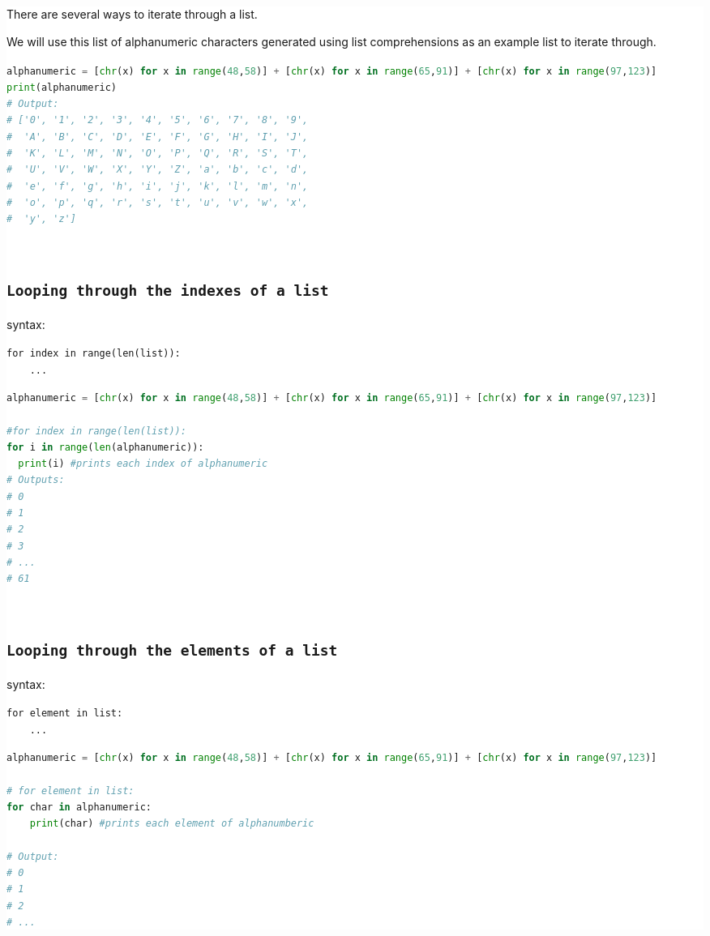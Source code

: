 There are several ways to iterate through a list.

We will use this list of alphanumeric characters generated using list comprehensions as an example list to iterate through.


```python
alphanumeric = [chr(x) for x in range(48,58)] + [chr(x) for x in range(65,91)] + [chr(x) for x in range(97,123)]
print(alphanumeric)
# Output:
# ['0', '1', '2', '3', '4', '5', '6', '7', '8', '9', 
#  'A', 'B', 'C', 'D', 'E', 'F', 'G', 'H', 'I', 'J', 
#  'K', 'L', 'M', 'N', 'O', 'P', 'Q', 'R', 'S', 'T', 
#  'U', 'V', 'W', 'X', 'Y', 'Z', 'a', 'b', 'c', 'd', 
#  'e', 'f', 'g', 'h', 'i', 'j', 'k', 'l', 'm', 'n', 
#  'o', 'p', 'q', 'r', 's', 't', 'u', 'v', 'w', 'x', 
#  'y', 'z']
```

<br>

## `Looping through the indexes of a list`
syntax:

    for index in range(len(list)):
        ...


```python
alphanumeric = [chr(x) for x in range(48,58)] + [chr(x) for x in range(65,91)] + [chr(x) for x in range(97,123)]

#for index in range(len(list)):
for i in range(len(alphanumeric)):
  print(i) #prints each index of alphanumeric
# Outputs: 
# 0
# 1
# 2
# 3
# ...
# 61

```

<br>

## `Looping through the elements of a list`
syntax:

    for element in list:
        ...


```python
alphanumeric = [chr(x) for x in range(48,58)] + [chr(x) for x in range(65,91)] + [chr(x) for x in range(97,123)]

# for element in list:
for char in alphanumeric:
    print(char) #prints each element of alphanumberic

# Output:
# 0
# 1
# 2
# ...
```